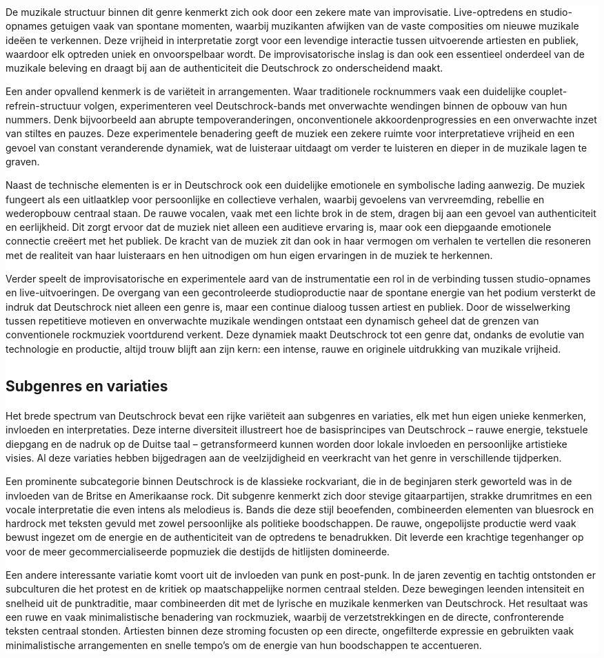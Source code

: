 De muzikale structuur binnen dit genre kenmerkt zich ook door een zekere mate van improvisatie. Live-optredens en studio-opnames getuigen vaak van spontane momenten, waarbij muzikanten afwijken van de vaste composities om nieuwe muzikale ideëen te verkennen. Deze vrijheid in interpretatie zorgt voor een levendige interactie tussen uitvoerende artiesten en publiek, waardoor elk optreden uniek en onvoorspelbaar wordt. De improvisatorische inslag is dan ook een essentieel onderdeel van de muzikale beleving en draagt bij aan de authenticiteit die Deutschrock zo onderscheidend maakt.  

Een ander opvallend kenmerk is de variëteit in arrangementen. Waar traditionele rocknummers vaak een duidelijke couplet-refrein-structuur volgen, experimenteren veel Deutschrock-bands met onverwachte wendingen binnen de opbouw van hun nummers. Denk bijvoorbeeld aan abrupte tempoveranderingen, onconventionele akkoordenprogressies en een onverwachte inzet van stiltes en pauzes. Deze experimentele benadering geeft de muziek een zekere ruimte voor interpretatieve vrijheid en een gevoel van constant veranderende dynamiek, wat de luisteraar uitdaagt om verder te luisteren en dieper in de muzikale lagen te graven.  

Naast de technische elementen is er in Deutschrock ook een duidelijke emotionele en symbolische lading aanwezig. De muziek fungeert als een uitlaatklep voor persoonlijke en collectieve verhalen, waarbij gevoelens van vervreemding, rebellie en wederopbouw centraal staan. De rauwe vocalen, vaak met een lichte brok in de stem, dragen bij aan een gevoel van authenticiteit en eerlijkheid. Dit zorgt ervoor dat de muziek niet alleen een auditieve ervaring is, maar ook een diepgaande emotionele connectie creëert met het publiek. De kracht van de muziek zit dan ook in haar vermogen om verhalen te vertellen die resoneren met de realiteit van haar luisteraars en hen uitnodigen om hun eigen ervaringen in de muziek te herkennen.  

Verder speelt de improvisatorische en experimentele aard van de instrumentatie een rol in de verbinding tussen studio-opnames en live-uitvoeringen. De overgang van een gecontroleerde studioproductie naar de spontane energie van het podium versterkt de indruk dat Deutschrock niet alleen een genre is, maar een continue dialoog tussen artiest en publiek. Door de wisselwerking tussen repetitieve motieven en onverwachte muzikale wendingen ontstaat een dynamisch geheel dat de grenzen van conventionele rockmuziek voortdurend verkent. Deze dynamiek maakt Deutschrock tot een genre dat, ondanks de evolutie van technologie en productie, altijd trouw blijft aan zijn kern: een intense, rauwe en originele uitdrukking van muzikale vrijheid.  


## Subgenres en variaties

Het brede spectrum van Deutschrock bevat een rijke variëteit aan subgenres en variaties, elk met hun eigen unieke kenmerken, invloeden en interpretaties. Deze interne diversiteit illustreert hoe de basisprincipes van Deutschrock – rauwe energie, tekstuele diepgang en de nadruk op de Duitse taal – getransformeerd kunnen worden door lokale invloeden en persoonlijke artistieke visies. Al deze variaties hebben bijgedragen aan de veelzijdigheid en veerkracht van het genre in verschillende tijdperken.  

Een prominente subcategorie binnen Deutschrock is de klassieke rockvariant, die in de beginjaren sterk geworteld was in de invloeden van de Britse en Amerikaanse rock. Dit subgenre kenmerkt zich door stevige gitaarpartijen, strakke drumritmes en een vocale interpretatie die even intens als melodieus is. Bands die deze stijl beoefenden, combineerden elementen van bluesrock en hardrock met teksten gevuld met zowel persoonlijke als politieke boodschappen. De rauwe, ongepolijste productie werd vaak bewust ingezet om de energie en de authenticiteit van de optredens te benadrukken. Dit leverde een krachtige tegenhanger op voor de meer gecommercialiseerde popmuziek die destijds de hitlijsten domineerde.  

Een andere interessante variatie komt voort uit de invloeden van punk en post-punk. In de jaren zeventig en tachtig ontstonden er subculturen die het protest en de kritiek op maatschappelijke normen centraal stelden. Deze bewegingen leenden intensiteit en snelheid uit de punktraditie, maar combineerden dit met de lyrische en muzikale kenmerken van Deutschrock. Het resultaat was een ruwe en vaak minimalistische benadering van rockmuziek, waarbij de verzetstrekkingen en de directe, confronterende teksten centraal stonden. Artiesten binnen deze stroming focusten op een directe, ongefilterde expressie en gebruikten vaak minimalistische arrangementen en snelle tempo’s om de energie van hun boodschappen te accentueren.
